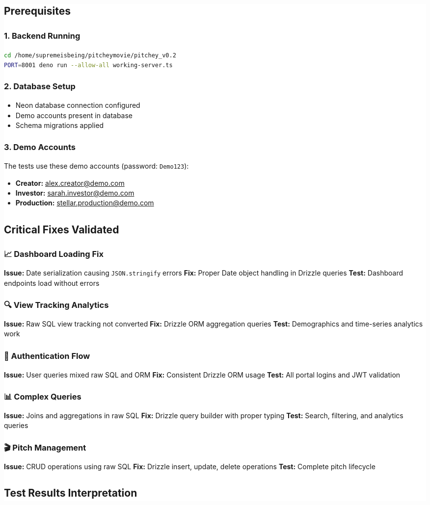 ## Prerequisites

### 1. Backend Running
```bash
cd /home/supremeisbeing/pitcheymovie/pitchey_v0.2
PORT=8001 deno run --allow-all working-server.ts
```

### 2. Database Setup
- Neon database connection configured
- Demo accounts present in database
- Schema migrations applied

### 3. Demo Accounts
The tests use these demo accounts (password: `Demo123`):
- **Creator:** alex.creator@demo.com
- **Investor:** sarah.investor@demo.com  
- **Production:** stellar.production@demo.com

## Critical Fixes Validated

### 📈 Dashboard Loading Fix
**Issue:** Date serialization causing `JSON.stringify` errors
**Fix:** Proper Date object handling in Drizzle queries
**Test:** Dashboard endpoints load without errors

### 🔍 View Tracking Analytics
**Issue:** Raw SQL view tracking not converted
**Fix:** Drizzle ORM aggregation queries
**Test:** Demographics and time-series analytics work

### 🔐 Authentication Flow
**Issue:** User queries mixed raw SQL and ORM
**Fix:** Consistent Drizzle ORM usage
**Test:** All portal logins and JWT validation

### 📊 Complex Queries
**Issue:** Joins and aggregations in raw SQL
**Fix:** Drizzle query builder with proper typing
**Test:** Search, filtering, and analytics queries

### 🎬 Pitch Management
**Issue:** CRUD operations using raw SQL
**Fix:** Drizzle insert, update, delete operations
**Test:** Complete pitch lifecycle

## Test Results Interpretation
